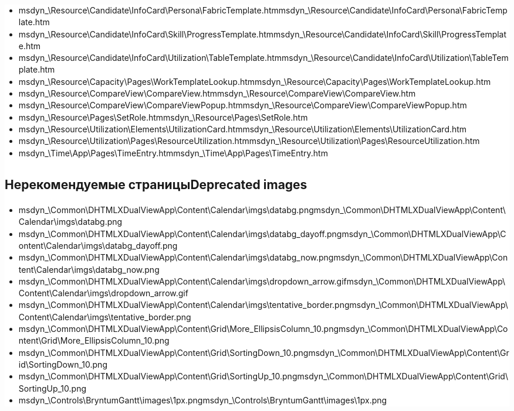 - <span data-ttu-id="ff9d9-215">msdyn\_\\Resource\\Candidate\\InfoCard\\Persona\\FabricTemplate.htm</span><span class="sxs-lookup"><span data-stu-id="ff9d9-215">msdyn\_\\Resource\\Candidate\\InfoCard\\Persona\\FabricTemplate.htm</span></span>
- <span data-ttu-id="ff9d9-216">msdyn\_\\Resource\\Candidate\\InfoCard\\Skill\\ProgressTemplate.htm</span><span class="sxs-lookup"><span data-stu-id="ff9d9-216">msdyn\_\\Resource\\Candidate\\InfoCard\\Skill\\ProgressTemplate.htm</span></span>
- <span data-ttu-id="ff9d9-217">msdyn\_\\Resource\\Candidate\\InfoCard\\Utilization\\TableTemplate.htm</span><span class="sxs-lookup"><span data-stu-id="ff9d9-217">msdyn\_\\Resource\\Candidate\\InfoCard\\Utilization\\TableTemplate.htm</span></span>
- <span data-ttu-id="ff9d9-218">msdyn\_\\Resource\\Capacity\\Pages\\WorkTemplateLookup.htm</span><span class="sxs-lookup"><span data-stu-id="ff9d9-218">msdyn\_\\Resource\\Capacity\\Pages\\WorkTemplateLookup.htm</span></span>
- <span data-ttu-id="ff9d9-219">msdyn\_\\Resource\\CompareView\\CompareView.htm</span><span class="sxs-lookup"><span data-stu-id="ff9d9-219">msdyn\_\\Resource\\CompareView\\CompareView.htm</span></span>
- <span data-ttu-id="ff9d9-220">msdyn\_\\Resource\\CompareView\\CompareViewPopup.htm</span><span class="sxs-lookup"><span data-stu-id="ff9d9-220">msdyn\_\\Resource\\CompareView\\CompareViewPopup.htm</span></span>
- <span data-ttu-id="ff9d9-221">msdyn\_\\Resource\\Pages\\SetRole.htm</span><span class="sxs-lookup"><span data-stu-id="ff9d9-221">msdyn\_\\Resource\\Pages\\SetRole.htm</span></span>
- <span data-ttu-id="ff9d9-222">msdyn\_\\Resource\\Utilization\\Elements\\UtilizationCard.htm</span><span class="sxs-lookup"><span data-stu-id="ff9d9-222">msdyn\_\\Resource\\Utilization\\Elements\\UtilizationCard.htm</span></span>
- <span data-ttu-id="ff9d9-223">msdyn\_\\Resource\\Utilization\\Pages\\ResourceUtilization.htm</span><span class="sxs-lookup"><span data-stu-id="ff9d9-223">msdyn\_\\Resource\\Utilization\\Pages\\ResourceUtilization.htm</span></span>
- <span data-ttu-id="ff9d9-224">msdyn\_\\Time\\App\\Pages\\TimeEntry.htm</span><span class="sxs-lookup"><span data-stu-id="ff9d9-224">msdyn\_\\Time\\App\\Pages\\TimeEntry.htm</span></span>

## <a name="deprecated-images"></a><span data-ttu-id="ff9d9-225">Нерекомендуемые страницы</span><span class="sxs-lookup"><span data-stu-id="ff9d9-225">Deprecated images</span></span>

- <span data-ttu-id="ff9d9-226">msdyn\_\\Common\\DHTMLXDualViewApp\\Content\\Calendar\\imgs\\databg.png</span><span class="sxs-lookup"><span data-stu-id="ff9d9-226">msdyn\_\\Common\\DHTMLXDualViewApp\\Content\\Calendar\\imgs\\databg.png</span></span>
- <span data-ttu-id="ff9d9-227">msdyn\_\\Common\\DHTMLXDualViewApp\\Content\\Calendar\\imgs\\databg\_dayoff.png</span><span class="sxs-lookup"><span data-stu-id="ff9d9-227">msdyn\_\\Common\\DHTMLXDualViewApp\\Content\\Calendar\\imgs\\databg\_dayoff.png</span></span>
- <span data-ttu-id="ff9d9-228">msdyn\_\\Common\\DHTMLXDualViewApp\\Content\\Calendar\\imgs\\databg\_now.png</span><span class="sxs-lookup"><span data-stu-id="ff9d9-228">msdyn\_\\Common\\DHTMLXDualViewApp\\Content\\Calendar\\imgs\\databg\_now.png</span></span>
- <span data-ttu-id="ff9d9-229">msdyn\_\\Common\\DHTMLXDualViewApp\\Content\\Calendar\\imgs\\dropdown\_arrow.gif</span><span class="sxs-lookup"><span data-stu-id="ff9d9-229">msdyn\_\\Common\\DHTMLXDualViewApp\\Content\\Calendar\\imgs\\dropdown\_arrow.gif</span></span>
- <span data-ttu-id="ff9d9-230">msdyn\_\\Common\\DHTMLXDualViewApp\\Content\\Calendar\\imgs\\tentative\_border.png</span><span class="sxs-lookup"><span data-stu-id="ff9d9-230">msdyn\_\\Common\\DHTMLXDualViewApp\\Content\\Calendar\\imgs\\tentative\_border.png</span></span>
- <span data-ttu-id="ff9d9-231">msdyn\_\\Common\\DHTMLXDualViewApp\\Content\\Grid\\More\_EllipsisColumn\_10.png</span><span class="sxs-lookup"><span data-stu-id="ff9d9-231">msdyn\_\\Common\\DHTMLXDualViewApp\\Content\\Grid\\More\_EllipsisColumn\_10.png</span></span>
- <span data-ttu-id="ff9d9-232">msdyn\_\\Common\\DHTMLXDualViewApp\\Content\\Grid\\SortingDown\_10.png</span><span class="sxs-lookup"><span data-stu-id="ff9d9-232">msdyn\_\\Common\\DHTMLXDualViewApp\\Content\\Grid\\SortingDown\_10.png</span></span>
- <span data-ttu-id="ff9d9-233">msdyn\_\\Common\\DHTMLXDualViewApp\\Content\\Grid\\SortingUp\_10.png</span><span class="sxs-lookup"><span data-stu-id="ff9d9-233">msdyn\_\\Common\\DHTMLXDualViewApp\\Content\\Grid\\SortingUp\_10.png</span></span>
- <span data-ttu-id="ff9d9-234">msdyn\_\\Controls\\BryntumGantt\\images\\1px.png</span><span class="sxs-lookup"><span data-stu-id="ff9d9-234">msdyn\_\\Controls\\BryntumGantt\\images\\1px.png</span></span>